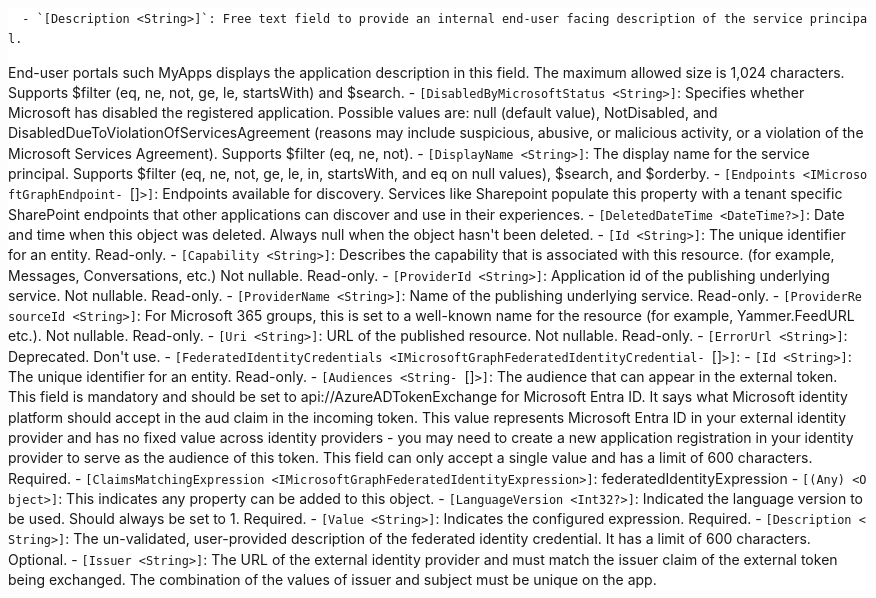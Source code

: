       - `[Description <String>]`: Free text field to provide an internal end-user facing description of the service principal.
End-user portals such MyApps displays the application description in this field.
The maximum allowed size is 1,024 characters.
Supports $filter (eq, ne, not, ge, le, startsWith) and $search.
      - `[DisabledByMicrosoftStatus <String>]`: Specifies whether Microsoft has disabled the registered application.
Possible values are: null (default value), NotDisabled, and DisabledDueToViolationOfServicesAgreement (reasons may include suspicious, abusive, or malicious activity, or a violation of the Microsoft Services Agreement). 
Supports $filter (eq, ne, not).
      - `[DisplayName <String>]`: The display name for the service principal.
Supports $filter (eq, ne, not, ge, le, in, startsWith, and eq on null values), $search, and $orderby.
      - `[Endpoints <IMicrosoftGraphEndpoint- `[]`>]`: Endpoints available for discovery.
Services like Sharepoint populate this property with a tenant specific SharePoint endpoints that other applications can discover and use in their experiences.
        - `[DeletedDateTime <DateTime?>]`: Date and time when this object was deleted.
Always null when the object hasn't been deleted.
        - `[Id <String>]`: The unique identifier for an entity.
Read-only.
        - `[Capability <String>]`: Describes the capability that is associated with this resource.
(for example, Messages, Conversations, etc.) Not nullable.
Read-only.
        - `[ProviderId <String>]`: Application id of the publishing underlying service.
Not nullable.
Read-only.
        - `[ProviderName <String>]`: Name of the publishing underlying service.
Read-only.
        - `[ProviderResourceId <String>]`: For Microsoft 365 groups, this is set to a well-known name for the resource (for example, Yammer.FeedURL etc.).
Not nullable.
Read-only.
        - `[Uri <String>]`: URL of the published resource.
Not nullable.
Read-only.
      - `[ErrorUrl <String>]`: Deprecated.
Don't use.
      - `[FederatedIdentityCredentials <IMicrosoftGraphFederatedIdentityCredential- `[]`>]`: 
        - `[Id <String>]`: The unique identifier for an entity.
Read-only.
        - `[Audiences <String- `[]`>]`: The audience that can appear in the external token.
This field is mandatory and should be set to api://AzureADTokenExchange for Microsoft Entra ID.
It says what Microsoft identity platform should accept in the aud claim in the incoming token.
This value represents Microsoft Entra ID in your external identity provider and has no fixed value across identity providers - you may need to create a new application registration in your identity provider to serve as the audience of this token.
This field can only accept a single value and has a limit of 600 characters.
Required.
        - `[ClaimsMatchingExpression <IMicrosoftGraphFederatedIdentityExpression>]`: federatedIdentityExpression
          - `[(Any) <Object>]`: This indicates any property can be added to this object.
          - `[LanguageVersion <Int32?>]`: Indicated the language version to be used.
Should always be set to 1.
Required.
          - `[Value <String>]`: Indicates the configured expression.
Required.
        - `[Description <String>]`: The un-validated, user-provided description of the federated identity credential.
It has a limit of 600 characters.
Optional.
        - `[Issuer <String>]`: The URL of the external identity provider and must match the issuer claim of the external token being exchanged.
The combination of the values of issuer and subject must be unique on the app.
